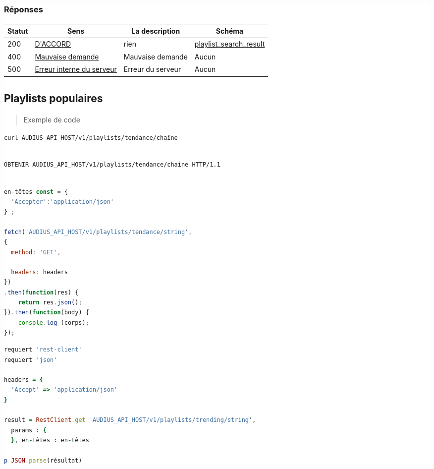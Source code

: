 <h3 id="search-playlists-responses">Réponses</h3>

| Statut | Sens                                                                           | La description    | Schéma                                                    |
| ------ | ------------------------------------------------------------------------------ | ----------------- | --------------------------------------------------------- |
| 200    | [D'ACCORD](https://tools.ietf.org/html/rfc7231#section-6.3.1)                  | rien              | [playlist_search_result](#schemaplaylist_search_result) |
| 400    | [Mauvaise demande](https://tools.ietf.org/html/rfc7231#section-6.5.1)          | Mauvaise demande  | Aucun                                                     |
| 500    | [Erreur interne du serveur](https://tools.ietf.org/html/rfc7231#section-6.6.1) | Erreur du serveur | Aucun                                                     |

## Playlists populaires

<a id="opIdTrending Playlists"></a>

> Exemple de code

```shell
curl AUDIUS_API_HOST/v1/playlists/tendance/chaîne 


```

```http
OBTENIR AUDIUS_API_HOST/v1/playlists/tendance/chaîne HTTP/1.1

```

```javascript

en-têtes const = {
  'Accepter':'application/json'
} ;

fetch('AUDIUS_API_HOST/v1/playlists/tendance/string',
{
  method: 'GET',

  headers: headers
})
.then(function(res) {
    return res.json();
}).then(function(body) {
    console.log (corps);
});

```

```ruby
requiert 'rest-client'
requiert 'json'

headers = {
  'Accept' => 'application/json'
}

result = RestClient.get 'AUDIUS_API_HOST/v1/playlists/trending/string',
  params : {
  }, en-têtes : en-têtes

p JSON.parse(résultat)

```
